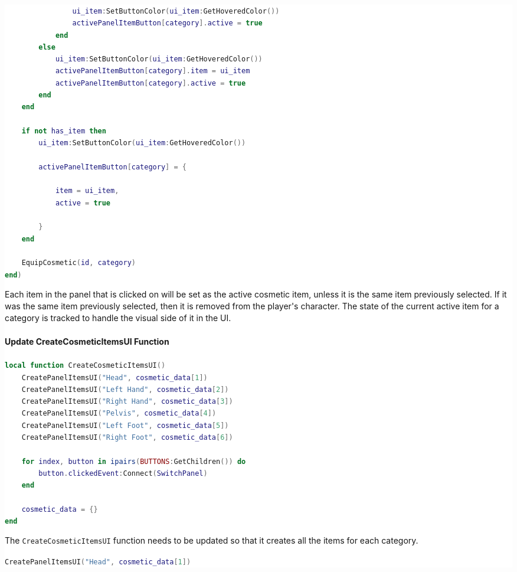 ```lua
                ui_item:SetButtonColor(ui_item:GetHoveredColor())
                activePanelItemButton[category].active = true
            end
        else
            ui_item:SetButtonColor(ui_item:GetHoveredColor())
            activePanelItemButton[category].item = ui_item
            activePanelItemButton[category].active = true
        end
    end

    if not has_item then
        ui_item:SetButtonColor(ui_item:GetHoveredColor())

        activePanelItemButton[category] = {

            item = ui_item,
            active = true

        }
    end

    EquipCosmetic(id, category)
end)
```

Each item in the panel that is clicked on will be set as the active cosmetic item, unless it is the same item previously selected. If it was the same item previously selected, then it is removed from the player's character. The state of the current active item for a category is tracked to handle the visual side of it in the UI.

#### Update CreateCosmeticItemsUI Function

```lua
local function CreateCosmeticItemsUI()
    CreatePanelItemsUI("Head", cosmetic_data[1])
    CreatePanelItemsUI("Left Hand", cosmetic_data[2])
    CreatePanelItemsUI("Right Hand", cosmetic_data[3])
    CreatePanelItemsUI("Pelvis", cosmetic_data[4])
    CreatePanelItemsUI("Left Foot", cosmetic_data[5])
    CreatePanelItemsUI("Right Foot", cosmetic_data[6])

    for index, button in ipairs(BUTTONS:GetChildren()) do
        button.clickedEvent:Connect(SwitchPanel)
    end

    cosmetic_data = {}
end
```

The `CreateCosmeticItemsUI` function needs to be updated so that it creates all the items for each category.

```lua
CreatePanelItemsUI("Head", cosmetic_data[1])
```
